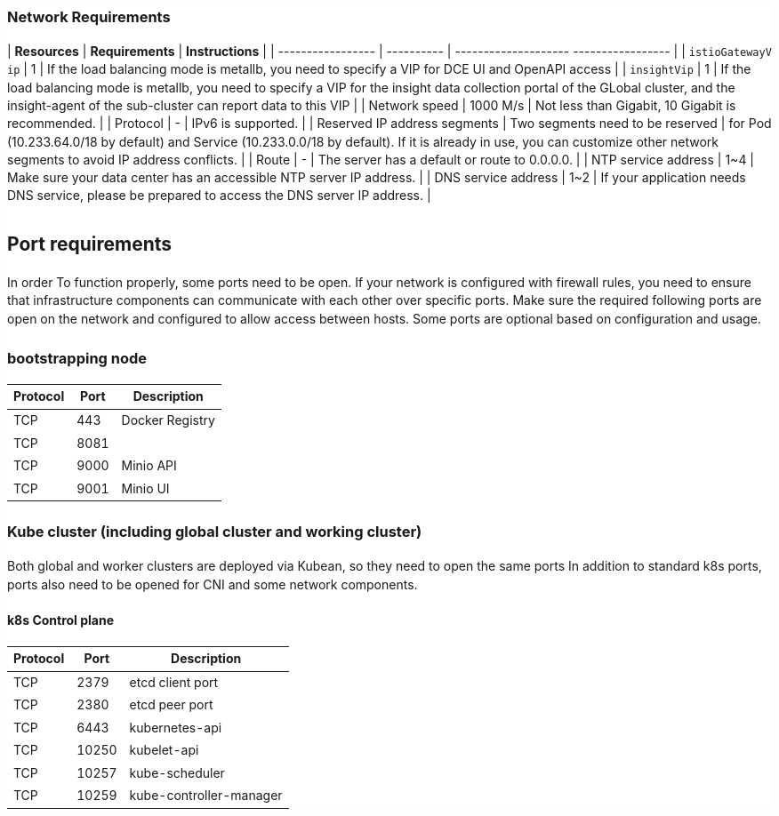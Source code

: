 ### Network Requirements

| **Resources** | **Requirements** | **Instructions** |
| ----------------- | ---------- | -------------------- ----------------- |
| `istioGatewayVip` | 1 | If the load balancing mode is metallb, you need to specify a VIP for DCE UI and OpenAPI access |
| `insightVip` | 1 | If the load balancing mode is metallb, you need to specify a VIP for the insight data collection portal of the GLobal cluster, and the insight-agent of the sub-cluster can report data to this VIP |
| Network speed | 1000 M/s | Not less than Gigabit, 10 Gigabit is recommended. |
| Protocol | - | IPv6 is supported. |
| Reserved IP address segments | Two segments need to be reserved | for Pod (10.233.64.0/18 by default) and Service (10.233.0.0/18 by default). If it is already in use, you can customize other network segments to avoid IP address conflicts. |
| Route | - | The server has a default or route to 0.0.0.0. |
| NTP service address | 1~4 | Make sure your data center has an accessible NTP server IP address. |
| DNS service address | 1~2 | If your application needs DNS service, please be prepared to access the DNS server IP address. |

## Port requirements

In order To function properly, some ports need to be open. If your network is configured with firewall rules, you need to ensure that infrastructure components can communicate with each other over specific ports.
Make sure the required following ports are open on the network and configured to allow access between hosts. Some ports are optional based on configuration and usage.

### bootstrapping node

| Protocol | Port | Description |
|----------|--------| ------------|
| TCP | 443 | Docker Registry |
| TCP | 8081 |
| TCP | 9000 | Minio API |
| TCP | 9001 | Minio UI |

### Kube cluster (including global cluster and working cluster)

Both global and worker clusters are deployed via Kubean, so they need to open the same ports
In addition to standard k8s ports, ports also need to be opened for CNI and some network components.

#### k8s Control plane

| Protocol | Port | Description |
|----------|--------| ------------|
| TCP | 2379 | etcd client port|
| TCP | 2380 | etcd peer port |
| TCP | 6443 | kubernetes-api |
| TCP | 10250 | kubelet-api |
| TCP | 10257 | kube-scheduler |
| TCP | 10259 | kube-controller-manager |
